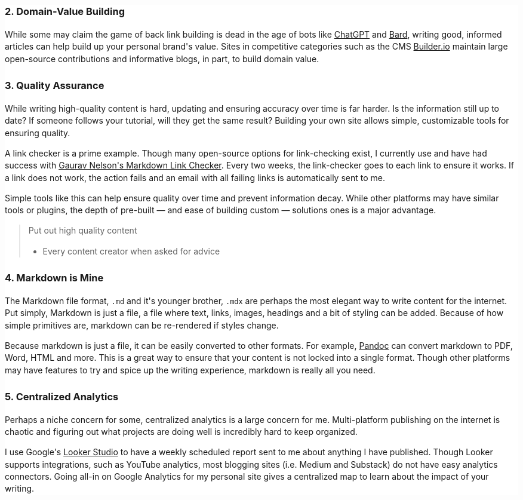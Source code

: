 ### 2. Domain-Value Building

While some may claim the game of back link building is dead in the age of bots like [ChatGPT](https://chat.openai.com) and [Bard](https://bard.google.com), writing good, informed articles can help build up your personal brand's value. Sites in competitive categories such as the CMS [Builder.io](https://builder.io) maintain large open-source contributions and informative blogs, in part, to build domain value.

### 3. Quality Assurance

While writing high-quality content is hard, updating and ensuring accuracy over time is far harder. Is the information still up to date? If someone follows your tutorial, will they get the same result? Building your own site allows simple, customizable tools for ensuring quality.

A link checker is a prime example. Though many open-source options for link-checking exist, I currently use and have had success with [Gaurav Nelson's Markdown Link Checker](https://github.com/marketplace/actions/markdown-link-check). Every two weeks, the link-checker goes to each link to ensure it works. If a link does not work, the action fails and an email with all failing links is automatically sent to me.

Simple tools like this can help ensure quality over time and prevent information decay. While other platforms may have similar tools or plugins, the depth of pre-built &mdash; and ease of building custom &mdash; solutions ones is a major advantage.

> Put out high quality content
>
> - Every content creator when asked for advice

### 4. Markdown is Mine

The Markdown file format, `.md` and it's younger brother, `.mdx` are perhaps the most elegant way to write content for the internet. Put simply, Markdown is just a file, a file where text, links, images, headings and a bit of styling can be added. Because of how simple primitives are, markdown can be re-rendered if styles change.

Because markdown is just a file, it can be easily converted to other formats. For example, [Pandoc](https://pandoc.org) can convert markdown to PDF, Word, HTML and more. This is a great way to ensure that your content is not locked into a single format. Though other platforms may have features to try and spice up the writing experience, markdown is really all you need.

### 5. Centralized Analytics

Perhaps a niche concern for some, centralized analytics is a large concern for me. Multi-platform publishing on the internet is chaotic and figuring out what projects are doing well is incredibly hard to keep organized.

I use Google's [Looker Studio](https://lookerstudio.google.com) to have a weekly scheduled report sent to me about anything I have published. Though Looker supports integrations, such as YouTube analytics, most blogging sites (i.e. Medium and Substack) do not have easy analytics connectors. Going all-in on Google Analytics for my personal site gives a centralized map to learn about the impact of your writing.
